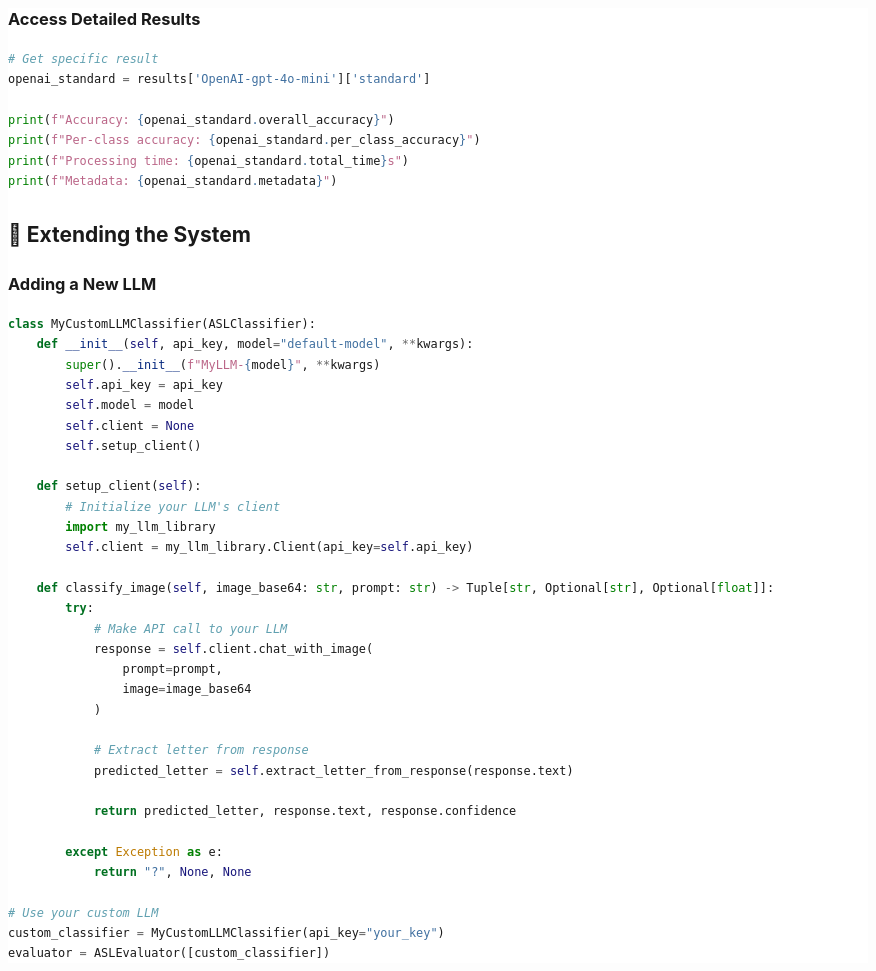 ### Access Detailed Results
```python
# Get specific result
openai_standard = results['OpenAI-gpt-4o-mini']['standard']

print(f"Accuracy: {openai_standard.overall_accuracy}")
print(f"Per-class accuracy: {openai_standard.per_class_accuracy}")
print(f"Processing time: {openai_standard.total_time}s")
print(f"Metadata: {openai_standard.metadata}")
```

## 🔧 Extending the System

### Adding a New LLM

```python
class MyCustomLLMClassifier(ASLClassifier):
    def __init__(self, api_key, model="default-model", **kwargs):
        super().__init__(f"MyLLM-{model}", **kwargs)
        self.api_key = api_key
        self.model = model
        self.client = None
        self.setup_client()
    
    def setup_client(self):
        # Initialize your LLM's client
        import my_llm_library
        self.client = my_llm_library.Client(api_key=self.api_key)
    
    def classify_image(self, image_base64: str, prompt: str) -> Tuple[str, Optional[str], Optional[float]]:
        try:
            # Make API call to your LLM
            response = self.client.chat_with_image(
                prompt=prompt,
                image=image_base64
            )
            
            # Extract letter from response
            predicted_letter = self.extract_letter_from_response(response.text)
            
            return predicted_letter, response.text, response.confidence
            
        except Exception as e:
            return "?", None, None

# Use your custom LLM
custom_classifier = MyCustomLLMClassifier(api_key="your_key")
evaluator = ASLEvaluator([custom_classifier])
```
